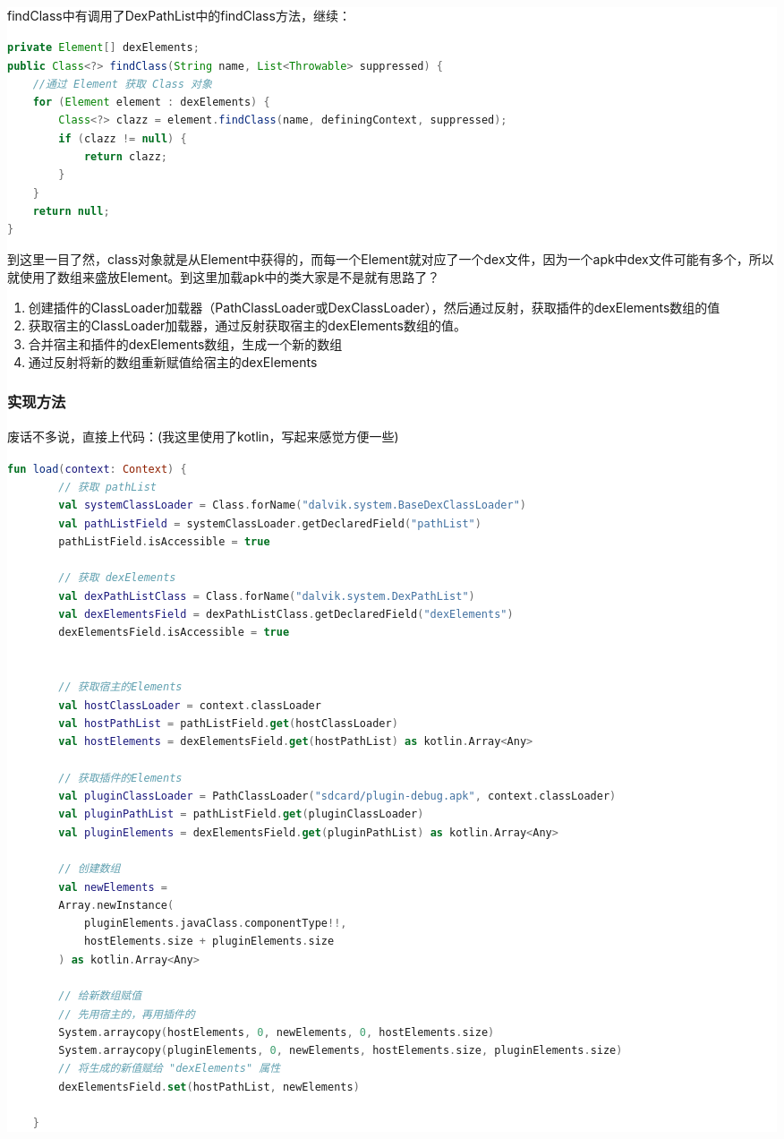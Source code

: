 findClass中有调用了DexPathList中的findClass方法，继续：

```java
private Element[] dexElements;
public Class<?> findClass(String name, List<Throwable> suppressed) {
	//通过 Element 获取 Class 对象
	for (Element element : dexElements) {
		Class<?> clazz = element.findClass(name, definingContext, suppressed);
		if (clazz != null) {
			return clazz;
		}
	}
	return null;
}
```

到这里一目了然，class对象就是从Element中获得的，而每一个Element就对应了一个dex文件，因为一个apk中dex文件可能有多个，所以就使用了数组来盛放Element。到这里加载apk中的类大家是不是就有思路了？

1. 创建插件的ClassLoader加载器（PathClassLoader或DexClassLoader），然后通过反射，获取插件的dexElements数组的值
2. 获取宿主的ClassLoader加载器，通过反射获取宿主的dexElements数组的值。
3. 合并宿主和插件的dexElements数组，生成一个新的数组
4. 通过反射将新的数组重新赋值给宿主的dexElements

### 实现方法

废话不多说，直接上代码：(我这里使用了kotlin，写起来感觉方便一些)

```kotlin
fun load(context: Context) {
        // 获取 pathList
        val systemClassLoader = Class.forName("dalvik.system.BaseDexClassLoader")
        val pathListField = systemClassLoader.getDeclaredField("pathList")
        pathListField.isAccessible = true

        // 获取 dexElements
        val dexPathListClass = Class.forName("dalvik.system.DexPathList")
        val dexElementsField = dexPathListClass.getDeclaredField("dexElements")
        dexElementsField.isAccessible = true


        // 获取宿主的Elements
        val hostClassLoader = context.classLoader
        val hostPathList = pathListField.get(hostClassLoader)
        val hostElements = dexElementsField.get(hostPathList) as kotlin.Array<Any>

        // 获取插件的Elements
        val pluginClassLoader = PathClassLoader("sdcard/plugin-debug.apk", context.classLoader)
        val pluginPathList = pathListField.get(pluginClassLoader)
        val pluginElements = dexElementsField.get(pluginPathList) as kotlin.Array<Any>

        // 创建数组
        val newElements =
        Array.newInstance(
            pluginElements.javaClass.componentType!!,
            hostElements.size + pluginElements.size
        ) as kotlin.Array<Any>

        // 给新数组赋值
        // 先用宿主的，再用插件的
        System.arraycopy(hostElements, 0, newElements, 0, hostElements.size)
        System.arraycopy(pluginElements, 0, newElements, hostElements.size, pluginElements.size)
        // 将生成的新值赋给 "dexElements" 属性
        dexElementsField.set(hostPathList, newElements)

    }
```